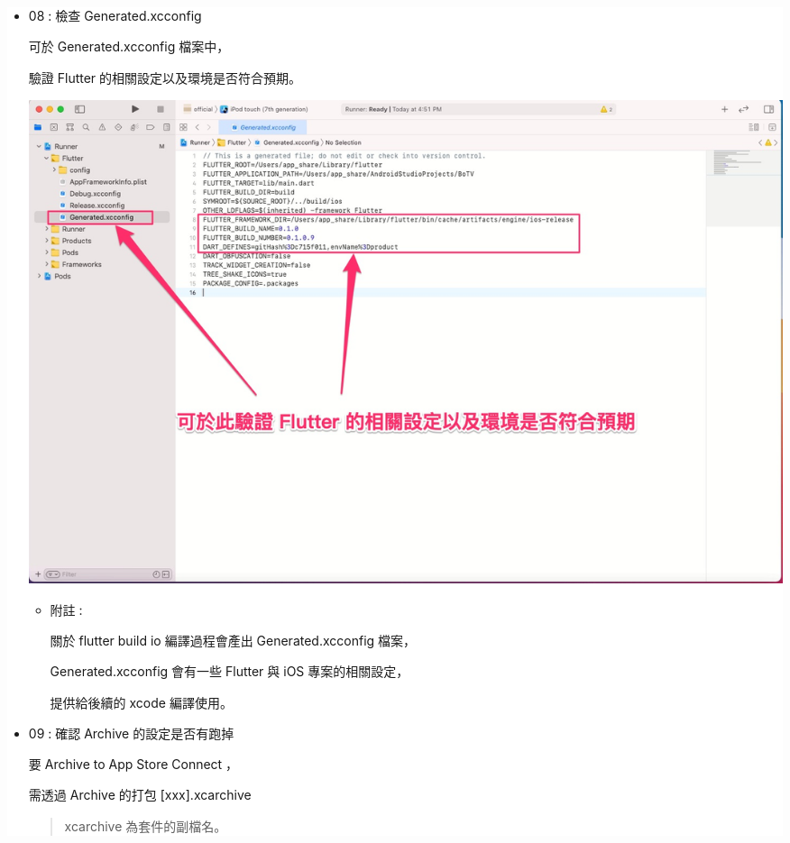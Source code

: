 - 08 : 檢查 Generated.xcconfig

  可於 Generated.xcconfig 檔案中，

  驗證 Flutter 的相關設定以及環境是否符合預期。

  ![Check_Flutter_Generated_Xcconfig](./pics/08_Check_Flutter_Generated_Xcconfig.png)

  - 附註 :

    關於 flutter build io 編譯過程會產出 Generated.xcconfig 檔案，

    Generated.xcconfig 會有一些 Flutter 與 iOS 專案的相關設定，

    提供給後續的 xcode 編譯使用。

- 09 : 確認 Archive 的設定是否有跑掉

  要 Archive to App Store Connect ，

  需透過 Archive 的打包 [xxx].xcarchive

  > xcarchive 為套件的副檔名。
